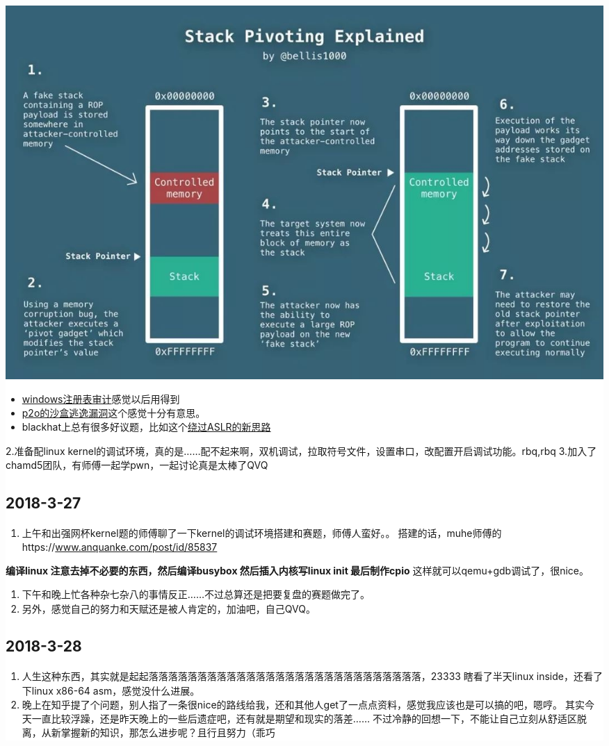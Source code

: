   [![img](images/2018-03-26-030340.jpg)](https://sakura-1252236262.cos.ap-beijing.myqcloud.com/2018-03-26-030340.jpg)
- [windows注册表审计](https://static1.squarespace.com/static/552092d5e4b0661088167e5c/t/5a00963153450a8779b23489/1509987890282/Windows)感觉以后用得到
- [p2o的沙盒逃逸漏洞](https://twitter.com/_niklasb/status/977141034059747328)这个感觉十分有意思。
- blackhat上总有很多好议题，比如这个[绕过ASLR的新思路](https://www.blackhat.com/docs/asia-18/asia-18-Marco-return-to-csu-a-new-method-to-bypass-the-64-bit-Linux-ASLR-wp.pdf)

2.准备配linux kernel的调试环境，真的是……配不起来啊，双机调试，拉取符号文件，设置串口，改配置开启调试功能。rbq,rbq
3.加入了chamd5团队，有师傅一起学pwn，一起讨论真是太棒了QVQ

## 2018-3-27

1. 上午和出强网杯kernel题的师傅聊了一下kernel的调试环境搭建和赛题，师傅人蛮好。。
   搭建的话，muhe师傅的https://www.anquanke.com/post/id/85837

**编译linux 注意去掉不必要的东西，然后编译busybox 然后插入内核写linux init 最后制作cpio**
这样就可以qemu+gdb调试了，很nice。

1. 下午和晚上忙各种杂七杂八的事情反正……不过总算还是把要复盘的赛题做完了。
2. 另外，感觉自己的努力和天赋还是被人肯定的，加油吧，自己QVQ。

## 2018-3-28

1. 人生这种东西，其实就是起起落落落落落落落落落落落落落落落落落落落落落落落落落落落落，23333
   瞎看了半天linux inside，还看了下linux x86-64 asm，感觉没什么进展。
2. 晚上在知乎提了个问题，别人指了一条很nice的路线给我，还和其他人get了一点点资料，感觉我应该也是可以搞的吧，嗯哼。
   其实今天一直比较浮躁，还是昨天晚上的一些后遗症吧，还有就是期望和现实的落差……
   不过冷静的回想一下，不能让自己立刻从舒适区脱离，从新掌握新的知识，那怎么进步呢？且行且努力（乖巧
